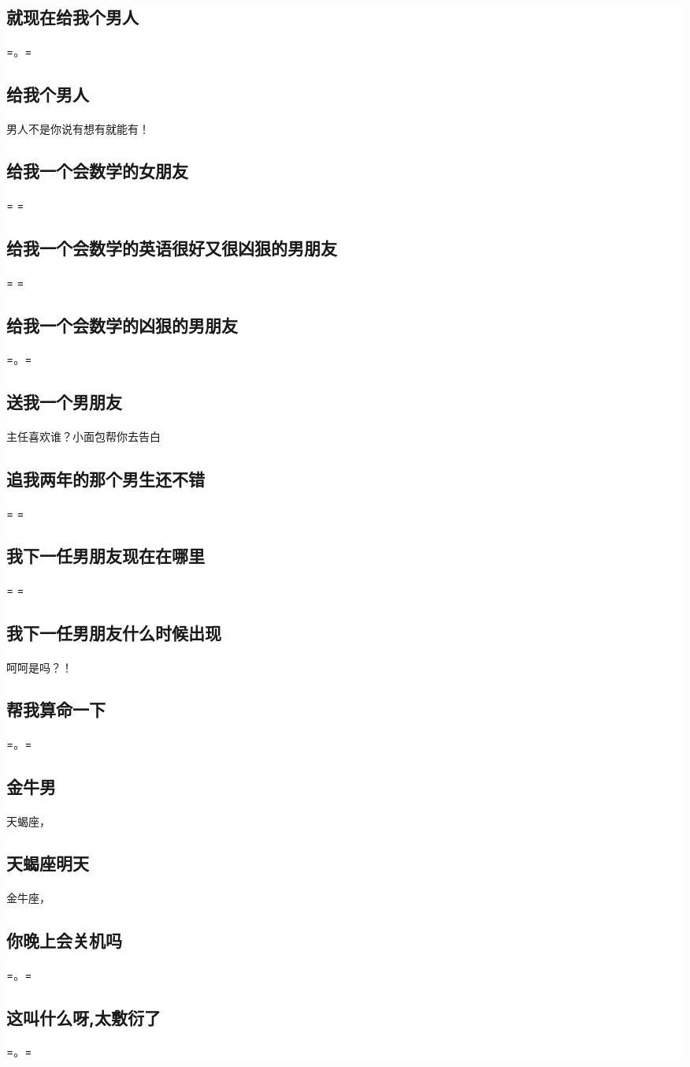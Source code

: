 ## 就现在给我个男人
=。=

## 给我个男人
男人不是你说有想有就能有！

## 给我一个会数学的女朋友
= =

## 给我一个会数学的英语很好又很凶狠的男朋友
= =

## 给我一个会数学的凶狠的男朋友
=。=

## 送我一个男朋友
主任喜欢谁？小面包帮你去告白

## 追我两年的那个男生还不错
= =

## 我下一任男朋友现在在哪里
= =

## 我下一任男朋友什么时候出现
呵呵是吗？！

## 帮我算命一下
=。=

## 金牛男
天蝎座，

## 天蝎座明天
金牛座，

## 你晚上会关机吗
=。=

## 这叫什么呀,太敷衍了
=。=
